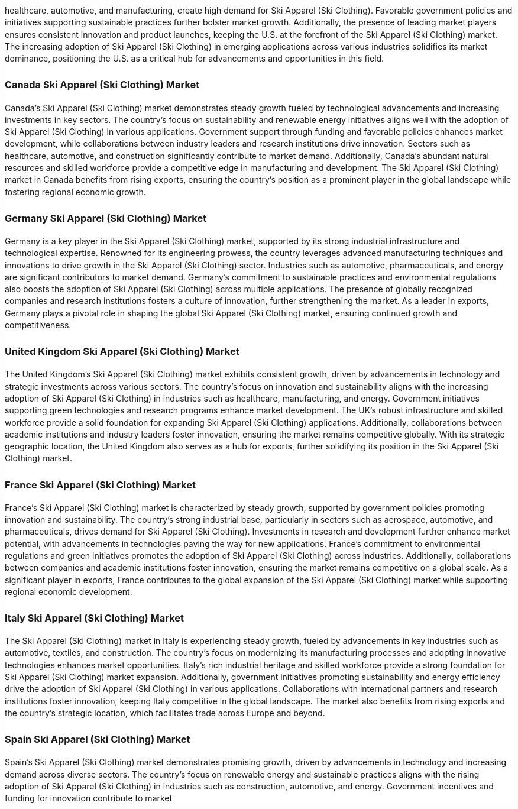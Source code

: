healthcare, automotive, and manufacturing, create high demand for Ski Apparel (Ski Clothing). Favorable government policies and initiatives supporting sustainable practices further bolster market growth. Additionally, the presence of leading market players ensures consistent innovation and product launches, keeping the U.S. at the forefront of the Ski Apparel (Ski Clothing) market. The increasing adoption of Ski Apparel (Ski Clothing) in emerging applications across various industries solidifies its market dominance, positioning the U.S. as a critical hub for advancements and opportunities in this field.</p><h3>Canada Ski Apparel (Ski Clothing) Market</h3><p>Canada&rsquo;s Ski Apparel (Ski Clothing) market demonstrates steady growth fueled by technological advancements and increasing investments in key sectors. The country&rsquo;s focus on sustainability and renewable energy initiatives aligns well with the adoption of Ski Apparel (Ski Clothing) in various applications. Government support through funding and favorable policies enhances market development, while collaborations between industry leaders and research institutions drive innovation. Sectors such as healthcare, automotive, and construction significantly contribute to market demand. Additionally, Canada&rsquo;s abundant natural resources and skilled workforce provide a competitive edge in manufacturing and development. The Ski Apparel (Ski Clothing) market in Canada benefits from rising exports, ensuring the country&rsquo;s position as a prominent player in the global landscape while fostering regional economic growth.</p><h3>Germany Ski Apparel (Ski Clothing) Market</h3><p>Germany is a key player in the Ski Apparel (Ski Clothing) market, supported by its strong industrial infrastructure and technological expertise. Renowned for its engineering prowess, the country leverages advanced manufacturing techniques and innovations to drive growth in the Ski Apparel (Ski Clothing) sector. Industries such as automotive, pharmaceuticals, and energy are significant contributors to market demand. Germany&rsquo;s commitment to sustainable practices and environmental regulations also boosts the adoption of Ski Apparel (Ski Clothing) across multiple applications. The presence of globally recognized companies and research institutions fosters a culture of innovation, further strengthening the market. As a leader in exports, Germany plays a pivotal role in shaping the global Ski Apparel (Ski Clothing) market, ensuring continued growth and competitiveness.</p><h3>United Kingdom Ski Apparel (Ski Clothing) Market</h3><p>The United Kingdom&rsquo;s Ski Apparel (Ski Clothing) market exhibits consistent growth, driven by advancements in technology and strategic investments across various sectors. The country&rsquo;s focus on innovation and sustainability aligns with the increasing adoption of Ski Apparel (Ski Clothing) in industries such as healthcare, manufacturing, and energy. Government initiatives supporting green technologies and research programs enhance market development. The UK&rsquo;s robust infrastructure and skilled workforce provide a solid foundation for expanding Ski Apparel (Ski Clothing) applications. Additionally, collaborations between academic institutions and industry leaders foster innovation, ensuring the market remains competitive globally. With its strategic geographic location, the United Kingdom also serves as a hub for exports, further solidifying its position in the Ski Apparel (Ski Clothing) market.</p><h3>France Ski Apparel (Ski Clothing) Market</h3><p>France&rsquo;s Ski Apparel (Ski Clothing) market is characterized by steady growth, supported by government policies promoting innovation and sustainability. The country&rsquo;s strong industrial base, particularly in sectors such as aerospace, automotive, and pharmaceuticals, drives demand for Ski Apparel (Ski Clothing). Investments in research and development further enhance market potential, with advancements in technologies paving the way for new applications. France&rsquo;s commitment to environmental regulations and green initiatives promotes the adoption of Ski Apparel (Ski Clothing) across industries. Additionally, collaborations between companies and academic institutions foster innovation, ensuring the market remains competitive on a global scale. As a significant player in exports, France contributes to the global expansion of the Ski Apparel (Ski Clothing) market while supporting regional economic development.</p><h3>Italy Ski Apparel (Ski Clothing) Market</h3><p>The Ski Apparel (Ski Clothing) market in Italy is experiencing steady growth, fueled by advancements in key industries such as automotive, textiles, and construction. The country&rsquo;s focus on modernizing its manufacturing processes and adopting innovative technologies enhances market opportunities. Italy&rsquo;s rich industrial heritage and skilled workforce provide a strong foundation for Ski Apparel (Ski Clothing) market expansion. Additionally, government initiatives promoting sustainability and energy efficiency drive the adoption of Ski Apparel (Ski Clothing) in various applications. Collaborations with international partners and research institutions foster innovation, keeping Italy competitive in the global landscape. The market also benefits from rising exports and the country&rsquo;s strategic location, which facilitates trade across Europe and beyond.</p><h3>Spain Ski Apparel (Ski Clothing) Market</h3><p>Spain&rsquo;s Ski Apparel (Ski Clothing) market demonstrates promising growth, driven by advancements in technology and increasing demand across diverse sectors. The country&rsquo;s focus on renewable energy and sustainable practices aligns with the rising adoption of Ski Apparel (Ski Clothing) in industries such as construction, automotive, and energy. Government incentives and funding for innovation contribute to market